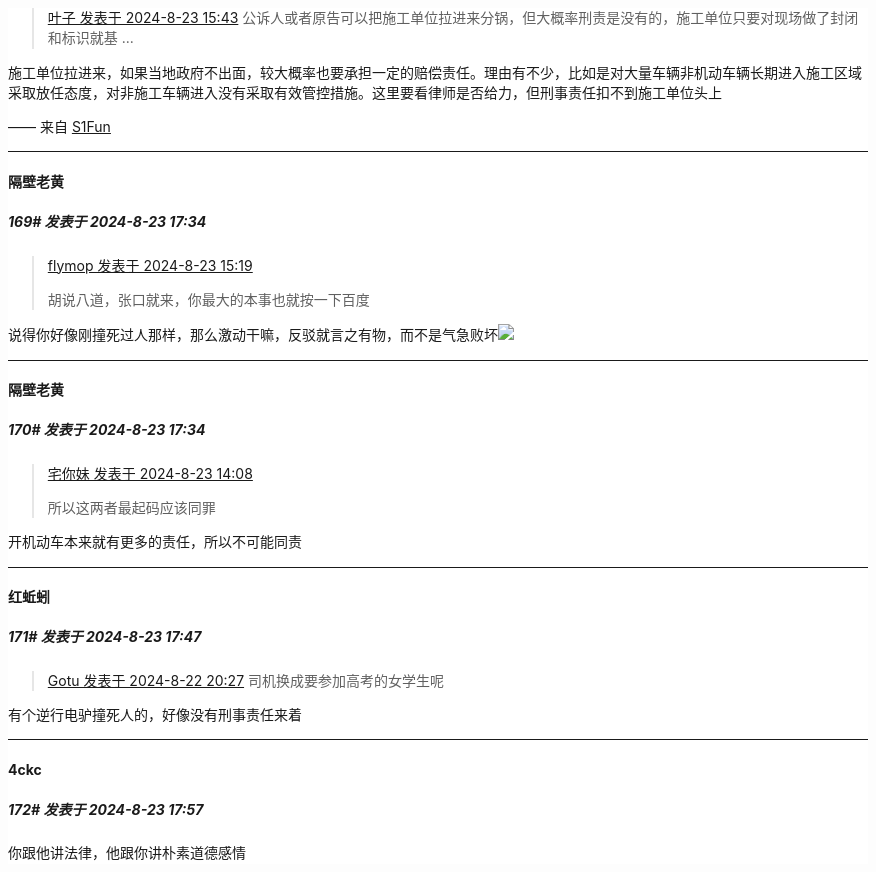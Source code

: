 <blockquote><a href="httphttps://bbs.saraba1st.com/2b/forum.php?mod=redirect&amp;goto=findpost&amp;pid=65991988&amp;ptid=2196119" target="_blank">叶子 发表于 2024-8-23 15:43</a>
公诉人或者原告可以把施工单位拉进来分锅，但大概率刑责是没有的，施工单位只要对现场做了封闭和标识就基 ...</blockquote>
施工单位拉进来，如果当地政府不出面，较大概率也要承担一定的赔偿责任。理由有不少，比如是对大量车辆非机动车辆长期进入施工区域采取放任态度，对非施工车辆进入没有采取有效管控措施。这里要看律师是否给力，但刑事责任扣不到施工单位头上

—— 来自 [S1Fun](https://s1fun.koalcat.com)


*****

####  隔壁老黄  
##### 169#       发表于 2024-8-23 17:34

<blockquote><a href="httphttps://bbs.saraba1st.com/2b/forum.php?mod=redirect&amp;goto=findpost&amp;pid=65991741&amp;ptid=2196119" target="_blank">flymop 发表于 2024-8-23 15:19</a>

胡说八道，张口就来，你最大的本事也就按一下百度</blockquote>
说得你好像刚撞死过人那样，那么激动干嘛，反驳就言之有物，而不是气急败坏<img src="https://static.saraba1st.com/image/smiley/face2017/035.png" referrerpolicy="no-referrer">

*****

####  隔壁老黄  
##### 170#       发表于 2024-8-23 17:34

<blockquote><a href="httphttps://bbs.saraba1st.com/2b/forum.php?mod=redirect&amp;goto=findpost&amp;pid=65990981&amp;ptid=2196119" target="_blank">宅你妹 发表于 2024-8-23 14:08</a>

所以这两者最起码应该同罪</blockquote>
开机动车本来就有更多的责任，所以不可能同责


*****

####  红蚯蚓  
##### 171#       发表于 2024-8-23 17:47

<blockquote><a href="httphttps://bbs.saraba1st.com/2b/forum.php?mod=redirect&amp;goto=findpost&amp;pid=65984027&amp;ptid=2196119" target="_blank">Gotu 发表于 2024-8-22 20:27</a>
司机换成要参加高考的女学生呢</blockquote>
有个逆行电驴撞死人的，好像没有刑事责任来着


*****

####  4ckc  
##### 172#       发表于 2024-8-23 17:57

你跟他讲法律，他跟你讲朴素道德感情
